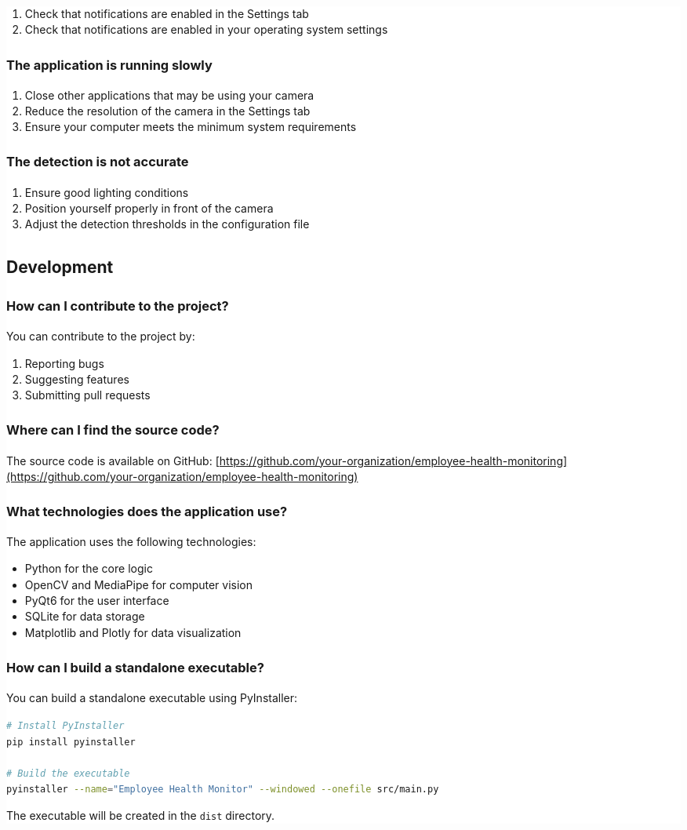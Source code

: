 1. Check that notifications are enabled in the Settings tab
2. Check that notifications are enabled in your operating system settings

### The application is running slowly

1. Close other applications that may be using your camera
2. Reduce the resolution of the camera in the Settings tab
3. Ensure your computer meets the minimum system requirements

### The detection is not accurate

1. Ensure good lighting conditions
2. Position yourself properly in front of the camera
3. Adjust the detection thresholds in the configuration file

## Development

### How can I contribute to the project?

You can contribute to the project by:
1. Reporting bugs
2. Suggesting features
3. Submitting pull requests

### Where can I find the source code?

The source code is available on GitHub: [https://github.com/your-organization/employee-health-monitoring](https://github.com/your-organization/employee-health-monitoring)

### What technologies does the application use?

The application uses the following technologies:
- Python for the core logic
- OpenCV and MediaPipe for computer vision
- PyQt6 for the user interface
- SQLite for data storage
- Matplotlib and Plotly for data visualization

### How can I build a standalone executable?

You can build a standalone executable using PyInstaller:

```bash
# Install PyInstaller
pip install pyinstaller

# Build the executable
pyinstaller --name="Employee Health Monitor" --windowed --onefile src/main.py
```

The executable will be created in the `dist` directory.
